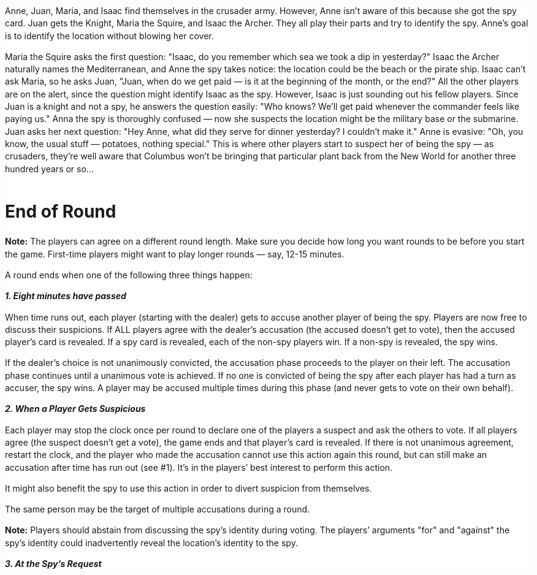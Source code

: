 Anne, Juan, Maria, and Isaac find themselves in the crusader army. However, Anne isn’t aware of this because she got the spy card. Juan gets the Knight, Maria the Squire, and Isaac the Archer. They all play their parts and try to identify the spy. Anne’s goal is to identify the location without blowing her cover.

Maria the Squire asks the first question: "Isaac, do you remember which sea we took a dip in yesterday?" Isaac the Archer naturally names the Mediterranean, and Anne the spy takes notice: the location could be the beach or the pirate ship. Isaac can’t ask Maria, so he asks Juan, "Juan, when do we get paid — is it at the beginning of the month, or the end?" All the other players are on the alert, since the question might identify Isaac as the spy. However, Isaac is just sounding out his fellow players. Since Juan is a knight and not a spy, he answers the question easily: "Who knows? We’ll get paid whenever the commander feels like paying us." Anna the spy is thoroughly confused — now she suspects the location might be the military base or the submarine. Juan asks her next question: "Hey Anne, what did they serve for dinner yesterday? I couldn’t make it." Anne is evasive: "Oh, you know, the usual stuff — potatoes, nothing special." This is where other players start to suspect her of being the spy — as crusaders, they’re well aware that Columbus won’t be bringing that particular plant back from the New World for another three hundred years or so...

# End of Round

**Note:** The players can agree on a different round length. Make sure you decide how long you want rounds to be before you start the game. First-time players might want to play longer rounds — say, 12-15 minutes.

A round ends when one of the following three things happen:

***1. Eight minutes have passed***

When time runs out, each player (starting with the dealer) gets to accuse another player of being the spy. Players are now free to discuss their suspicions. If ALL players agree with the dealer’s accusation (the accused doesn’t get to vote), then the accused player’s card is revealed. If a spy card is revealed, each of the non-spy players win. If a non-spy is revealed, the spy wins.

If the dealer’s choice is not unanimously convicted, the accusation phase proceeds to the player on their left. The accusation phase continues until a unanimous vote is achieved. If no one is convicted of being the spy after each player has had a turn as accuser, the spy wins. A player may be accused multiple times during this phase (and never gets to vote on their own behalf).

***2. When a Player Gets Suspicious***

Each player may stop the clock once per round to declare one of the players a suspect and ask the others to vote. If all players agree (the suspect doesn’t get a vote), the game ends and that player’s card is revealed. If there is not unanimous agreement, restart the clock, and the player who made the accusation cannot use this action again this round, but can still make an accusation after time has run out (see #1). It’s in the players’ best interest to perform this action.

It might also benefit the spy to use this action in order to divert suspicion from themselves.

The same person may be the target of multiple accusations during a round.

**Note:** Players should abstain from discussing the spy’s identity during voting. The players’ arguments "for" and "against" the spy’s identity could inadvertently reveal the location’s identity to the spy.

***3. At the Spy’s Request***
